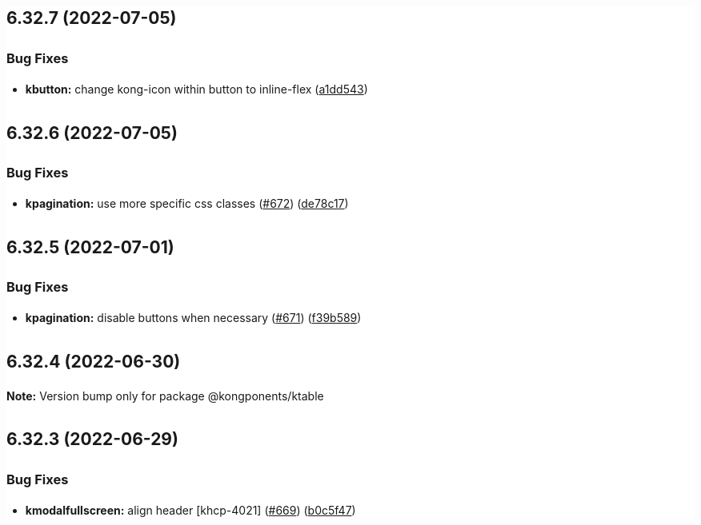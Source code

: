 
## 6.32.7 (2022-07-05)


### Bug Fixes

* **kbutton:** change kong-icon within button to inline-flex ([a1dd543](https://github.com/Kong/kongponents/commit/a1dd54398d540fc590f13bb312e7f29da9b1634f))





## 6.32.6 (2022-07-05)


### Bug Fixes

* **kpagination:** use more specific css classes ([#672](https://github.com/Kong/kongponents/issues/672)) ([de78c17](https://github.com/Kong/kongponents/commit/de78c1738081f5c8d602ccfb9615c21988e4c55a))





## 6.32.5 (2022-07-01)


### Bug Fixes

* **kpagination:** disable buttons when necessary ([#671](https://github.com/Kong/kongponents/issues/671)) ([f39b589](https://github.com/Kong/kongponents/commit/f39b589d523f4a51c0af6c785ed9c25cb903dafb))





## 6.32.4 (2022-06-30)

**Note:** Version bump only for package @kongponents/ktable





## 6.32.3 (2022-06-29)


### Bug Fixes

* **kmodalfullscreen:** align header [khcp-4021] ([#669](https://github.com/Kong/kongponents/issues/669)) ([b0c5f47](https://github.com/Kong/kongponents/commit/b0c5f47ffcb95175f185331cf9ca58684711c7a9))




